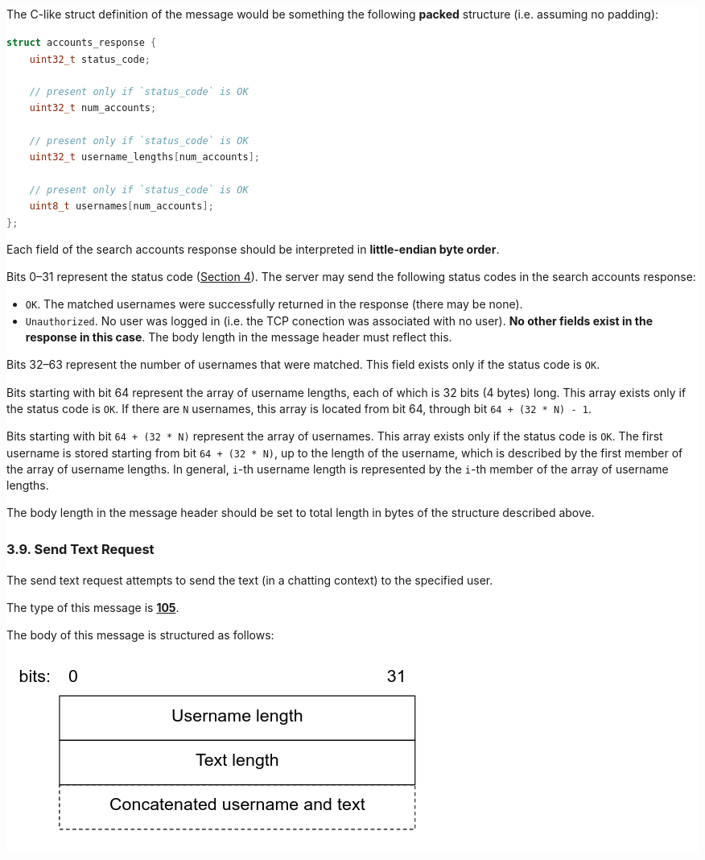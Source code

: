 The C-like struct definition of the message would be something the following **packed** structure (i.e. assuming no padding):
```C
struct accounts_response {
    uint32_t status_code;
    
    // present only if `status_code` is OK
    uint32_t num_accounts;
    
    // present only if `status_code` is OK
    uint32_t username_lengths[num_accounts];
    
    // present only if `status_code` is OK
    uint8_t usernames[num_accounts];
};
```

Each field of the search accounts response should be interpreted in **little-endian byte order**.

Bits 0–31 represent the status code ([Section 4](#4-status-codes)). The server may send the following status codes in the search accounts response:

- `OK`. The matched usernames were successfully returned in the response (there may be none).
- `Unauthorized`. No user was logged in (i.e. the TCP conection was associated with no user). **No other fields exist in the response in this case**. The body length in the message header must reflect this.

Bits 32–63 represent the number of usernames that were matched. This field exists only if the status code is `OK`.

Bits starting with bit 64 represent the array of username lengths, each of which is 32 bits (4 bytes) long. This array exists only if the status code is `OK`. If there are `N` usernames, this array is located from bit 64, through bit `64 + (32 * N) - 1`.

Bits starting with bit `64 + (32 * N)` represent the array of usernames. This array exists only if the status code is `OK`. The first username is stored starting from bit `64 + (32 * N)`, up to the length of the username, which is described by the first member of the array of username lengths. In general, `i`-th username length is represented by the `i`-th member of the array of username lengths.

The body length in the message header should be set to total length in bytes of the structure described above.

### 3.9. Send Text Request

The send text request attempts to send the text (in a chatting context) to the specified user.

The type of this message is **<u>105</u>**.

The body of this message is structured as follows:

![send text request](res/send_txt_request.png)
